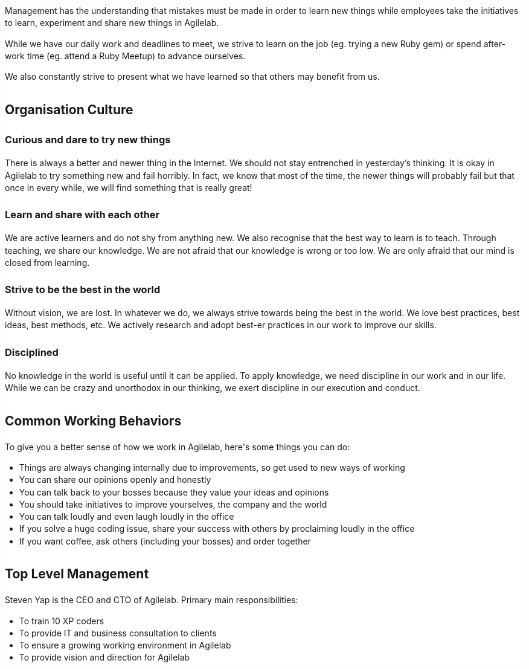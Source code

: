 Management has the understanding that mistakes must be made in order to learn new things while employees take the initiatives to learn, experiment and share new things in Agilelab.

While we have our daily work and deadlines to meet, we strive to learn on the job (eg. trying a new Ruby gem) or spend after-work time (eg. attend a Ruby Meetup) to advance ourselves.

We also constantly strive to present what we have learned so that others may benefit from us.

## Organisation Culture
### Curious and dare to try new things
There is always a better and newer thing in the Internet. We should not stay entrenched in yesterday’s thinking. It is okay in Agilelab to try something new and fail horribly. In fact, we know that most of the time, the newer things will probably fail but that once in every while, we will find something that is really great!

### Learn and share with each other
We are active learners and do not shy from anything new. We also recognise that the best way to learn is to teach. Through teaching, we share our knowledge. We are not afraid that our knowledge is wrong or too low. We are only afraid that our mind is closed from learning.

### Strive to be the best in the world
Without vision, we are lost. In whatever we do, we always strive towards being the best in the world. We love best practices, best ideas, best methods, etc. We actively research and adopt best-er practices in our work to improve our skills.

### Disciplined
No knowledge in the world is useful until it can be applied. To apply knowledge, we need discipline in our work and in our life. While we can be crazy and unorthodox in our thinking, we exert discipline in our execution and conduct.

## Common Working Behaviors
To give you a better sense of how we work in Agilelab, here's some things you can do:
- Things are always changing internally due to improvements, so get used to new ways of working
- You can share our opinions openly and honestly
- You can talk back to your bosses because they value your ideas and opinions
- You should take initiatives to improve yourselves, the company and the world
- You can talk loudly and even laugh loudly in the office
- If you solve a huge coding issue, share your success with others by proclaiming loudly in the office
- If you want coffee, ask others (including your bosses) and order together

## Top Level Management
Steven Yap is the CEO and CTO of Agilelab.
Primary main responsibilities:
- To train 10 XP coders
- To provide IT and business consultation to clients
- To ensure a growing working environment in Agilelab
- To provide vision and direction for Agilelab
